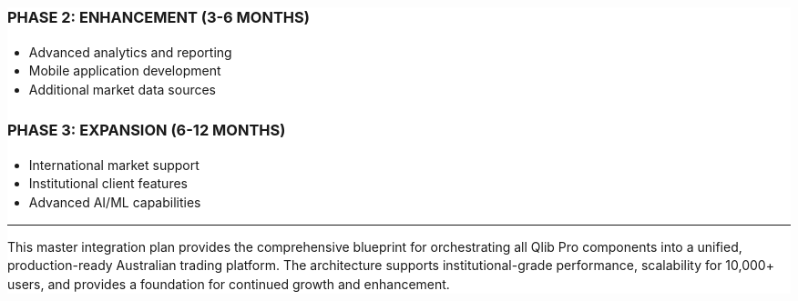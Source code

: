 ### **PHASE 2: ENHANCEMENT (3-6 MONTHS)**
- Advanced analytics and reporting
- Mobile application development  
- Additional market data sources

### **PHASE 3: EXPANSION (6-12 MONTHS)**
- International market support
- Institutional client features
- Advanced AI/ML capabilities

---

This master integration plan provides the comprehensive blueprint for orchestrating all Qlib Pro components into a unified, production-ready Australian trading platform. The architecture supports institutional-grade performance, scalability for 10,000+ users, and provides a foundation for continued growth and enhancement.